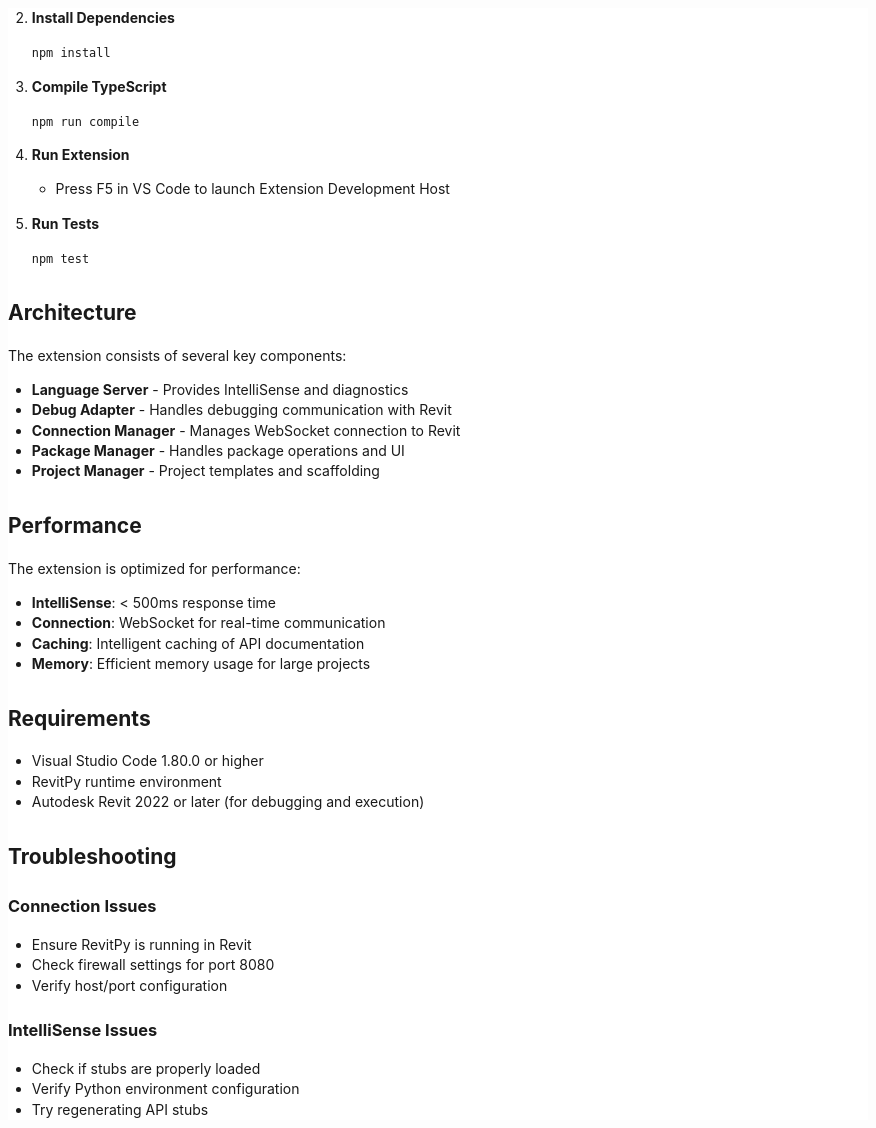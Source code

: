2. **Install Dependencies**
   ```bash
   npm install
   ```

3. **Compile TypeScript**
   ```bash
   npm run compile
   ```

4. **Run Extension**
   - Press F5 in VS Code to launch Extension Development Host

5. **Run Tests**
   ```bash
   npm test
   ```

## Architecture

The extension consists of several key components:

- **Language Server** - Provides IntelliSense and diagnostics
- **Debug Adapter** - Handles debugging communication with Revit
- **Connection Manager** - Manages WebSocket connection to Revit
- **Package Manager** - Handles package operations and UI
- **Project Manager** - Project templates and scaffolding

## Performance

The extension is optimized for performance:

- **IntelliSense**: < 500ms response time
- **Connection**: WebSocket for real-time communication
- **Caching**: Intelligent caching of API documentation
- **Memory**: Efficient memory usage for large projects

## Requirements

- Visual Studio Code 1.80.0 or higher
- RevitPy runtime environment
- Autodesk Revit 2022 or later (for debugging and execution)

## Troubleshooting

### Connection Issues
- Ensure RevitPy is running in Revit
- Check firewall settings for port 8080
- Verify host/port configuration

### IntelliSense Issues
- Check if stubs are properly loaded
- Verify Python environment configuration
- Try regenerating API stubs
